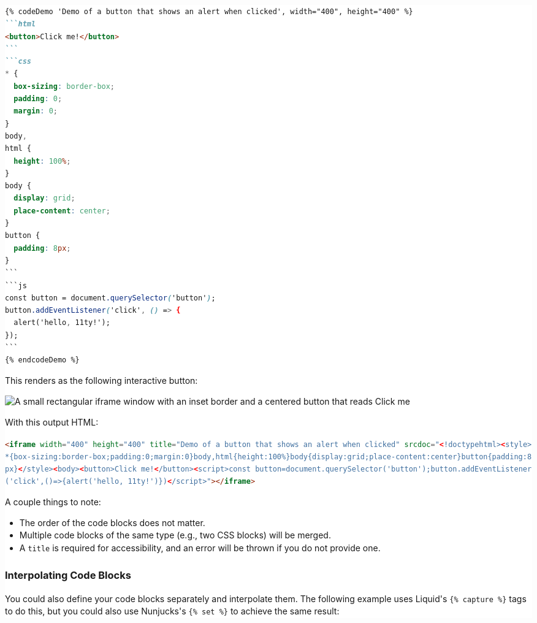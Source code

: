 ````md
{% codeDemo 'Demo of a button that shows an alert when clicked', width="400", height="400" %}
```html
<button>Click me!</button>
```
```css
* {
  box-sizing: border-box;
  padding: 0;
  margin: 0;
}
body,
html {
  height: 100%;
}
body {
  display: grid;
  place-content: center;
}
button {
  padding: 8px;
}
```
```js
const button = document.querySelector('button');
button.addEventListener('click', () => {
  alert('hello, 11ty!');
});
```
{% endcodeDemo %}
````

This renders as the following interactive button:

![A small rectangular iframe window with an inset border and a centered button that reads Click me](https://user-images.githubusercontent.com/19352442/206337332-a375ffa5-3fe1-4753-896e-5f5756cf6034.png)

With this output HTML:

```html
<iframe width="400" height="400" title="Demo of a button that shows an alert when clicked" srcdoc="<!doctypehtml><style>*{box-sizing:border-box;padding:0;margin:0}body,html{height:100%}body{display:grid;place-content:center}button{padding:8px}</style><body><button>Click me!</button><script>const button=document.querySelector('button');button.addEventListener('click',()=>{alert('hello, 11ty!')})</script>"></iframe>
```

A couple things to note:

- The order of the code blocks does not matter.
- Multiple code blocks of the same type (e.g., two CSS blocks) will be merged.
- A `title` is required for accessibility, and an error will be thrown if you do not provide one.

### Interpolating Code Blocks

You could also define your code blocks separately and interpolate them. The following example uses Liquid's `{% capture %}` tags to do this, but you could also use Nunjucks's `{% set %}` to achieve the same result:
